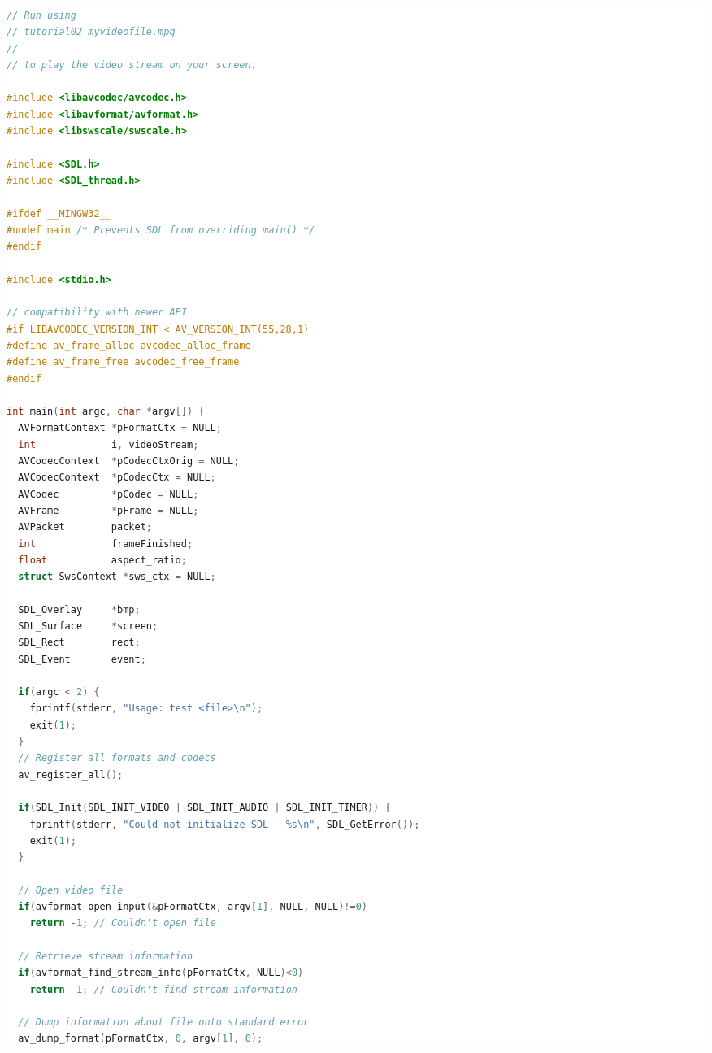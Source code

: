 ```c
// Run using
// tutorial02 myvideofile.mpg
//
// to play the video stream on your screen.

#include <libavcodec/avcodec.h>
#include <libavformat/avformat.h>
#include <libswscale/swscale.h>

#include <SDL.h>
#include <SDL_thread.h>

#ifdef __MINGW32__
#undef main /* Prevents SDL from overriding main() */
#endif

#include <stdio.h>

// compatibility with newer API
#if LIBAVCODEC_VERSION_INT < AV_VERSION_INT(55,28,1)
#define av_frame_alloc avcodec_alloc_frame
#define av_frame_free avcodec_free_frame
#endif

int main(int argc, char *argv[]) {
  AVFormatContext *pFormatCtx = NULL;
  int             i, videoStream;
  AVCodecContext  *pCodecCtxOrig = NULL;
  AVCodecContext  *pCodecCtx = NULL;
  AVCodec         *pCodec = NULL;
  AVFrame         *pFrame = NULL;
  AVPacket        packet;
  int             frameFinished;
  float           aspect_ratio;
  struct SwsContext *sws_ctx = NULL;

  SDL_Overlay     *bmp;
  SDL_Surface     *screen;
  SDL_Rect        rect;
  SDL_Event       event;

  if(argc < 2) {
    fprintf(stderr, "Usage: test <file>\n");
    exit(1);
  }
  // Register all formats and codecs
  av_register_all();
  
  if(SDL_Init(SDL_INIT_VIDEO | SDL_INIT_AUDIO | SDL_INIT_TIMER)) {
    fprintf(stderr, "Could not initialize SDL - %s\n", SDL_GetError());
    exit(1);
  }

  // Open video file
  if(avformat_open_input(&pFormatCtx, argv[1], NULL, NULL)!=0)
    return -1; // Couldn't open file
  
  // Retrieve stream information
  if(avformat_find_stream_info(pFormatCtx, NULL)<0)
    return -1; // Couldn't find stream information
  
  // Dump information about file onto standard error
  av_dump_format(pFormatCtx, 0, argv[1], 0);
```